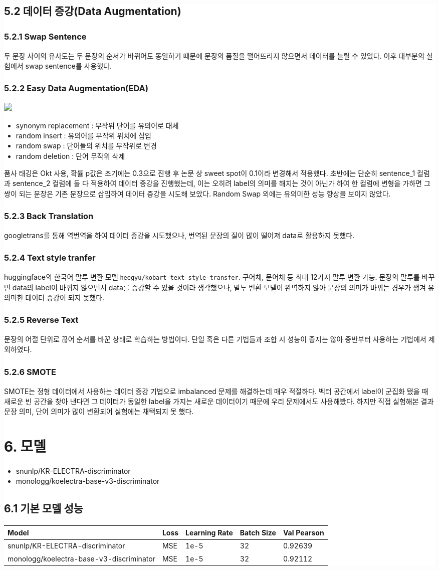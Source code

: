 ## 5.2 데이터 증강(Data Augmentation)

### 5.2.1 Swap Sentence

두 문장 사이의 유사도는 두 문장의 순서가 바뀌어도 동일하기 때문에 문장의 품질을 떨어뜨리지 않으면서 데이터를 늘릴 수 있었다. 이후 대부분의 실험에서 swap sentence를 사용했다.

### 5.2.2 Easy Data Augmentation(EDA)

<img src='./images/EDA.png' />

- synonym replacement : 무작위 단어를 유의어로 대체
- random insert : 유의어를 무작위 위치에 삽입
- random swap : 단어들의 위치를 무작위로 변경
- random deletion : 단어 무작위 삭제

품사 태깅은 Okt 사용, 확률 p값은 초기에는 0.3으로 진행 후 논문 상 sweet spot이 0.1이라 변경해서 적용했다. 초반에는 단순히 sentence_1 컬럼과 sentence_2 컬럼에 둘 다 적용하여 데이터 증강을 진행했는데, 이는 오히려 label의 의미를 해치는 것이 아닌가 하여 한 컬럼에 변형을 가하면 그 쌍이 되는 문장은 기존 문장으로 삽입하여 데이터 증강을 시도해 보았다. Random Swap 외에는 유의미한 성능 향상을 보이지 않았다.

### 5.2.3 Back Translation

googletrans를 통해 역번역을 하여 데이터 증강을 시도했으나, 번역된 문장의 질이 많이 떨어져 data로 활용하지 못했다.

### 5.2.4 Text style tranfer

huggingface의 한국어 말투 변환 모델 `heegyu/kobart-text-style-transfer`. 구어체, 문어체 등 최대 12가지 말투 변환 가능. 문장의 말투를 바꾸면 data의 label이 바뀌지 않으면서 data를 증강할 수 있을 것이라 생각했으나, 말투 변환 모델이 완벽하지 않아 문장의 의미가 바뀌는 경우가 생겨 유의미한 데이터 증강이 되지 못했다.

### 5.2.5 Reverse Text

문장의 어절 단위로 끊어 순서를 바꾼 상태로 학습하는 방법이다. 단일 혹은 다른 기법들과 조합 시 성능이 좋지는 않아 중반부터 사용하는 기법에서 제외하였다.

### 5.2.6 SMOTE

SMOTE는 정형 데이터에서 사용하는 데이터 증강 기법으로 imbalanced 문제를 해결하는데 매우 적절하다. 벡터 공간에서 label이 군집화 됐을 때 새로운 빈 공간을 찾아 낸다면 그 데이터가 동일한 label을 가지는 새로운 데이터이기 때문에 우리 문제에서도 사용해봤다. 하지만 직접 실험해본 결과 문장 의미, 단어 의미가 많이 변환되어 실험에는 채택되지 못 했다.

# 6. 모델

- snunlp/KR-ELECTRA-discriminator
- monologg/koelectra-base-v3-discriminator

## 6.1 기본 모델 성능
|Model|Loss|Learning Rate|Batch Size|Val Pearson|
|:---|:---|:---|:---|:---|
|snunlp/KR-ELECTRA-discriminator|MSE|1e-5|32|0.92639|
|monologg/koelectra-base-v3-discriminator|MSE|1e-5|32|0.92112|
